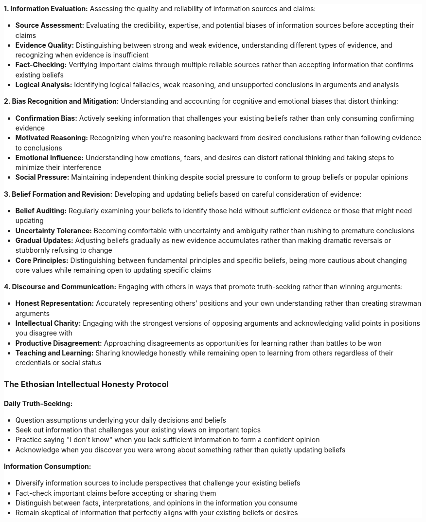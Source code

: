 **1. Information Evaluation:**
Assessing the quality and reliability of information sources and claims:
- **Source Assessment:** Evaluating the credibility, expertise, and potential biases of information sources before accepting their claims
- **Evidence Quality:** Distinguishing between strong and weak evidence, understanding different types of evidence, and recognizing when evidence is insufficient
- **Fact-Checking:** Verifying important claims through multiple reliable sources rather than accepting information that confirms existing beliefs
- **Logical Analysis:** Identifying logical fallacies, weak reasoning, and unsupported conclusions in arguments and analysis

**2. Bias Recognition and Mitigation:**
Understanding and accounting for cognitive and emotional biases that distort thinking:
- **Confirmation Bias:** Actively seeking information that challenges your existing beliefs rather than only consuming confirming evidence
- **Motivated Reasoning:** Recognizing when you're reasoning backward from desired conclusions rather than following evidence to conclusions
- **Emotional Influence:** Understanding how emotions, fears, and desires can distort rational thinking and taking steps to minimize their interference
- **Social Pressure:** Maintaining independent thinking despite social pressure to conform to group beliefs or popular opinions

**3. Belief Formation and Revision:**
Developing and updating beliefs based on careful consideration of evidence:
- **Belief Auditing:** Regularly examining your beliefs to identify those held without sufficient evidence or those that might need updating
- **Uncertainty Tolerance:** Becoming comfortable with uncertainty and ambiguity rather than rushing to premature conclusions
- **Gradual Updates:** Adjusting beliefs gradually as new evidence accumulates rather than making dramatic reversals or stubbornly refusing to change
- **Core Principles:** Distinguishing between fundamental principles and specific beliefs, being more cautious about changing core values while remaining open to updating specific claims

**4. Discourse and Communication:**
Engaging with others in ways that promote truth-seeking rather than winning arguments:
- **Honest Representation:** Accurately representing others' positions and your own understanding rather than creating strawman arguments
- **Intellectual Charity:** Engaging with the strongest versions of opposing arguments and acknowledging valid points in positions you disagree with
- **Productive Disagreement:** Approaching disagreements as opportunities for learning rather than battles to be won
- **Teaching and Learning:** Sharing knowledge honestly while remaining open to learning from others regardless of their credentials or social status

### The Ethosian Intellectual Honesty Protocol

**Daily Truth-Seeking:**
- Question assumptions underlying your daily decisions and beliefs
- Seek out information that challenges your existing views on important topics
- Practice saying "I don't know" when you lack sufficient information to form a confident opinion
- Acknowledge when you discover you were wrong about something rather than quietly updating beliefs

**Information Consumption:**
- Diversify information sources to include perspectives that challenge your existing beliefs
- Fact-check important claims before accepting or sharing them
- Distinguish between facts, interpretations, and opinions in the information you consume
- Remain skeptical of information that perfectly aligns with your existing beliefs or desires
